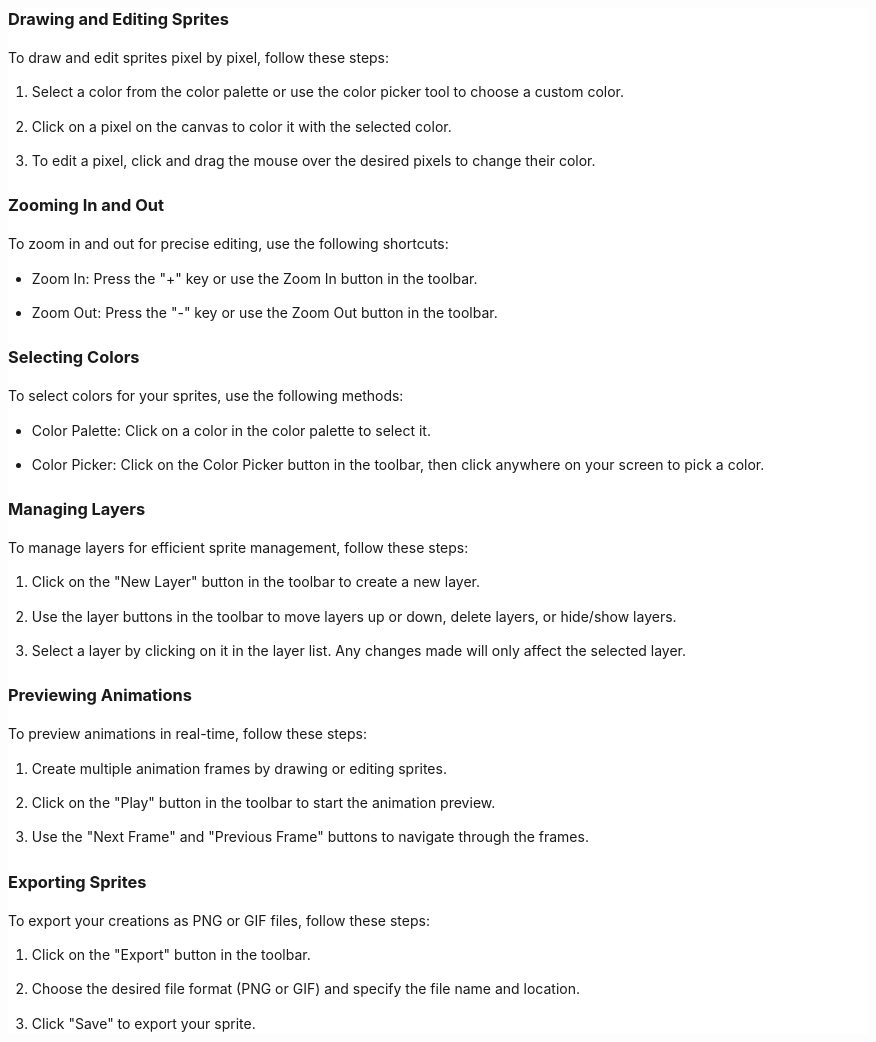 ### Drawing and Editing Sprites

To draw and edit sprites pixel by pixel, follow these steps:

1. Select a color from the color palette or use the color picker tool to choose a custom color.

2. Click on a pixel on the canvas to color it with the selected color.

3. To edit a pixel, click and drag the mouse over the desired pixels to change their color.

### Zooming In and Out

To zoom in and out for precise editing, use the following shortcuts:

- Zoom In: Press the "+" key or use the Zoom In button in the toolbar.

- Zoom Out: Press the "-" key or use the Zoom Out button in the toolbar.

### Selecting Colors

To select colors for your sprites, use the following methods:

- Color Palette: Click on a color in the color palette to select it.

- Color Picker: Click on the Color Picker button in the toolbar, then click anywhere on your screen to pick a color.

### Managing Layers

To manage layers for efficient sprite management, follow these steps:

1. Click on the "New Layer" button in the toolbar to create a new layer.

2. Use the layer buttons in the toolbar to move layers up or down, delete layers, or hide/show layers.

3. Select a layer by clicking on it in the layer list. Any changes made will only affect the selected layer.

### Previewing Animations

To preview animations in real-time, follow these steps:

1. Create multiple animation frames by drawing or editing sprites.

2. Click on the "Play" button in the toolbar to start the animation preview.

3. Use the "Next Frame" and "Previous Frame" buttons to navigate through the frames.

### Exporting Sprites

To export your creations as PNG or GIF files, follow these steps:

1. Click on the "Export" button in the toolbar.

2. Choose the desired file format (PNG or GIF) and specify the file name and location.

3. Click "Save" to export your sprite.
